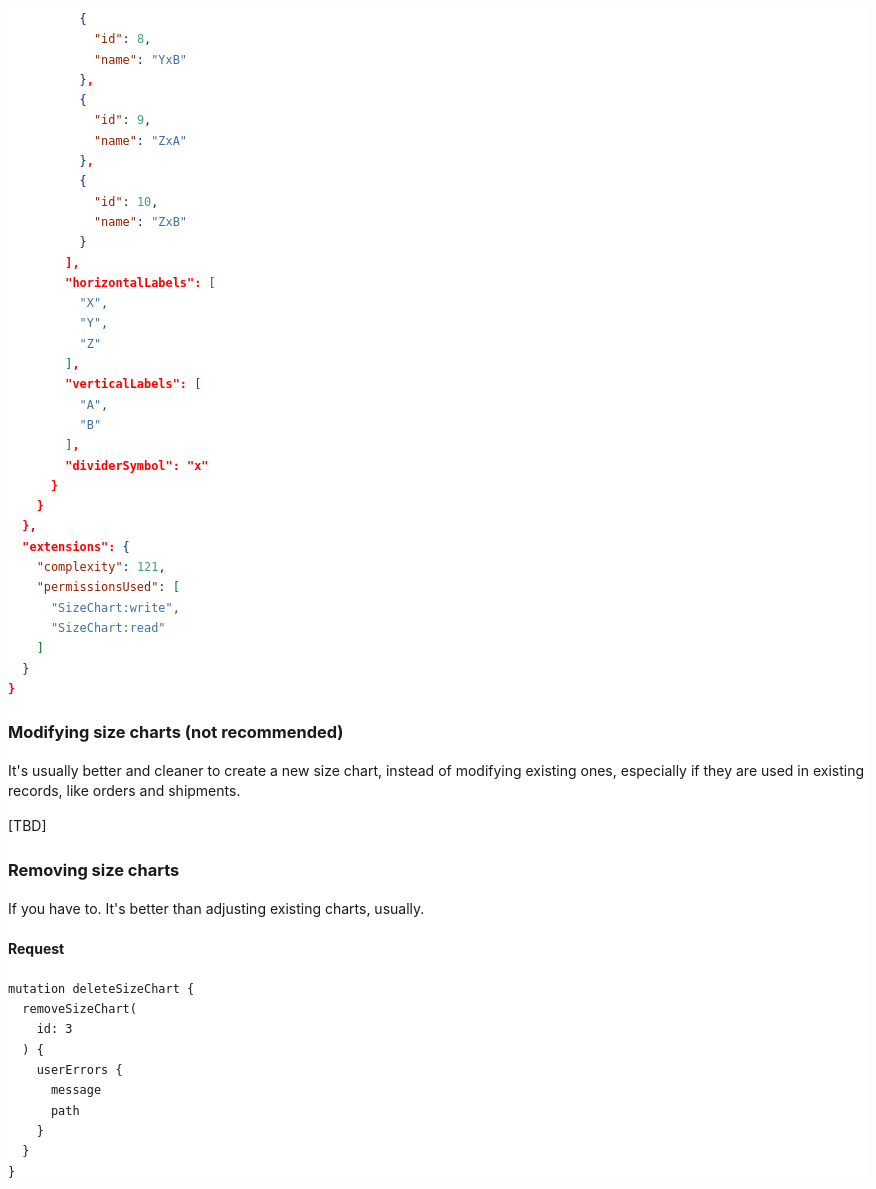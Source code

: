 ```json
          {
            "id": 8,
            "name": "YxB"
          },
          {
            "id": 9,
            "name": "ZxA"
          },
          {
            "id": 10,
            "name": "ZxB"
          }
        ],
        "horizontalLabels": [
          "X",
          "Y",
          "Z"
        ],
        "verticalLabels": [
          "A",
          "B"
        ],
        "dividerSymbol": "x"
      }
    }
  },
  "extensions": {
    "complexity": 121,
    "permissionsUsed": [
      "SizeChart:write",
      "SizeChart:read"
    ]
  }
}
```

### Modifying size charts (not recommended)

It's usually better and cleaner to create a new size chart, instead of modifying existing ones, especially if they are used in existing records, like orders and shipments.

[TBD]

### Removing size charts

If you have to. It's better than adjusting existing charts, usually.

#### Request

```gql
mutation deleteSizeChart {
  removeSizeChart(
    id: 3
  ) {
    userErrors {
      message
      path
    }
  }
}
```
